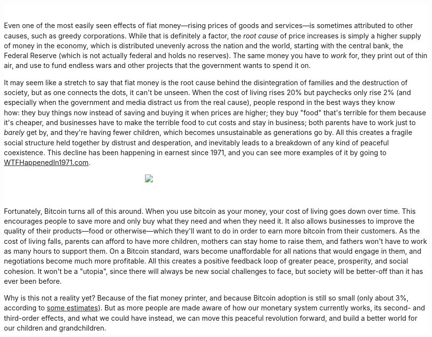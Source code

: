 <br>

Even one of the most easily seen effects of fiat money—rising prices of goods and services—is sometimes attributed to other causes, such as greedy corporations. While that is definitely a factor, the *root cause* of price increases is simply a higher supply of money in the economy, which is distributed unevenly across the nation and the world, starting with the central bank, the Federal Reserve (which is not actually federal and holds no reserves). The same money you have to *work* for, they print out of thin air, and use to fund endless wars and other projects that the government wants to spend it on.

It may seem like a stretch to say that fiat money is the root cause behind the disintegration of families and the destruction of society, but as one connects the dots, it can't be unseen. When the cost of living rises 20% but paychecks only rise 2% (and especially when the government and media distract us from the real cause), people respond in the best ways they know how: they buy things now instead of saving and buying it when prices are higher; they buy "food" that's terrible for them because it's cheaper, and businesses have to make the terrible food to cut costs and stay in business; both parents have to work just to *barely* get by, and they're having fewer children, which becomes unsustainable as generations go by. All this creates a fragile social structure held together by distrust and desperation, and inevitably leads to a breakdown of any kind of peaceful coexistence. This decline has been happening in earnest since 1971, and you can see more examples of it by going to [WTFHappenedIn1971.com](https://wtfhappenedin1971.com/).

<a href="https://www.youtube.com/watch?v=gS05vIvAW9I" target="_blank"><img class="mobile-banner" src="When Money is Easy to Make.gif" style="width:30dvw;display:block;margin:0 auto;"></a>

<br>

Fortunately, Bitcoin turns all of this around. When you use bitcoin as your money, your cost of living goes down over time. This encourages people to save more and only buy what they need and when they need it. It also allows businesses to improve the quality of their products—food or otherwise—which they'll want to do in order to earn more bitcoin from their customers. As the cost of living falls, parents can afford to have more children, mothers can stay home to raise them, and fathers won't have to work as many hours to support them. On a Bitcoin standard, wars become unaffordable for all nations that would engage in them, and negotiations become much more profitable. All this creates a positive feedback loop of greater peace, prosperity, and social cohesion. It won't be a "utopia", since there will always be new social challenges to face, but society will be better-off than it has ever been before.

Why is this not a reality yet? Because of the fiat money printer, and because Bitcoin adoption is still so small (only about 3%, according to [some estimates](https://river.com/learn/files/river-bitcoin-adoption-report-2025.pdf)). But as more people are made aware of how our monetary system currently works, its second- and third-order effects, and what we could have instead, we can move this peaceful revolution forward, and build a better world for our children and grandchildren.
